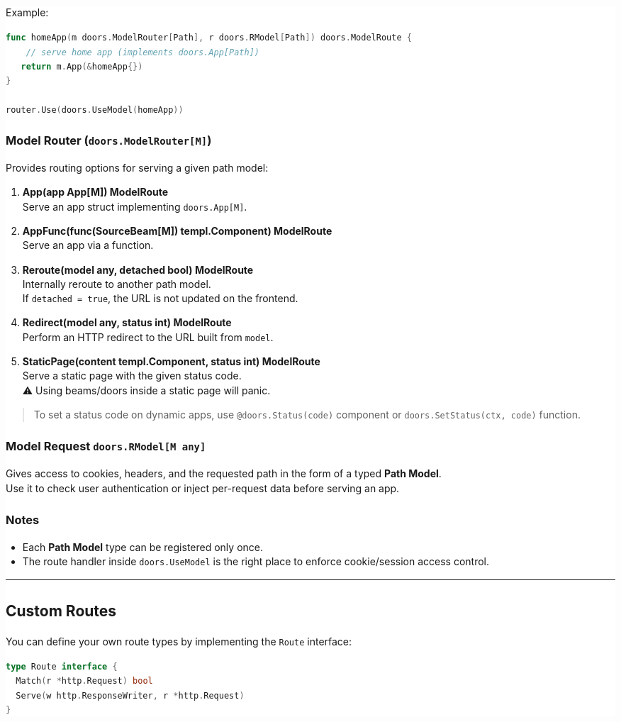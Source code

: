 Example:

```go
func homeApp(m doors.ModelRouter[Path], r doors.RModel[Path]) doors.ModelRoute {
  	// serve home app (implements doors.App[Path])
   return m.App(&homeApp{}) 
}

router.Use(doors.UseModel(homeApp))
```

### Model Router (`doors.ModelRouter[M]`)

Provides routing options for serving a given path model:

1. **App(app App[M]) ModelRoute**  
   Serve an app struct implementing `doors.App[M]`.

2. **AppFunc(func(SourceBeam[M]) templ.Component) ModelRoute**  
   Serve an app via a function.

3. **Reroute(model any, detached bool) ModelRoute**  
   Internally reroute to another path model.  
   If `detached = true`, the URL is not updated on the frontend.

4. **Redirect(model any, status int) ModelRoute**  
   Perform an HTTP redirect to the URL built from `model`.

5. **StaticPage(content templ.Component, status int) ModelRoute**  
   Serve a static page with the given status code.  
   ⚠️ Using beams/doors inside a static page will panic.

> To set a status code on dynamic apps, use `@doors.Status(code)` component or `doors.SetStatus(ctx, code)` function.

### Model Request `doors.RModel[M any]`

Gives access to cookies, headers, and the requested path in the form of a typed **Path Model**.  
Use it to check user authentication or inject per-request data before serving an app.

### Notes

* Each **Path Model** type can be registered only once.  
* The route handler inside `doors.UseModel` is the right place to enforce cookie/session access control.

---

## Custom Routes

You can define your own route types by implementing the `Route` interface:

```go
type Route interface {
  Match(r *http.Request) bool
  Serve(w http.ResponseWriter, r *http.Request)
}
```
